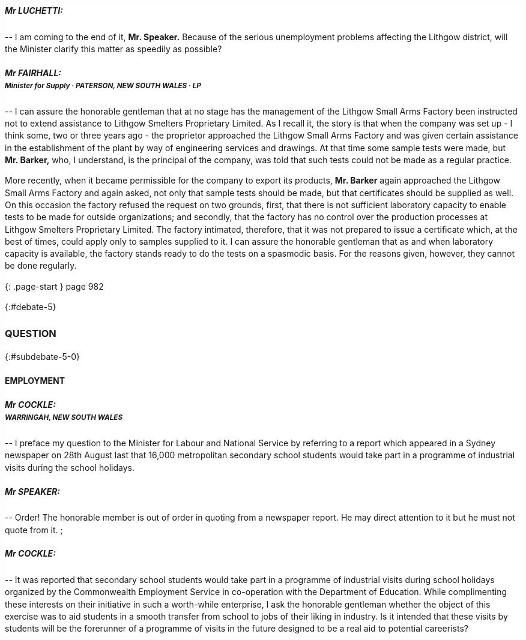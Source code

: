 ##### Mr LUCHETTI:

-- I am coming to the end of it,  **Mr. Speaker.**  Because of the serious unemployment problems affecting the Lithgow district, will the Minister clarify this matter as speedily as possible? 

##### Mr FAIRHALL:<br><small class="text-muted">Minister for Supply &middot; PATERSON, NEW SOUTH WALES &middot; LP</small>

-- I can assure the honorable gentleman that at no stage has the management of the Lithgow Small Arms Factory been instructed not to extend assistance to Lithgow Smelters Proprietary Limited. As I recall it, the story is that when the company was set up - I think some, two or three years ago - the proprietor approached the Lithgow Small Arms Factory and was given certain assistance in the establishment of the plant by way of engineering services and drawings. At that time some sample tests were made, but  **Mr. Barker,**  who, I understand, is the principal of the company, was told that such tests could not be made as a regular practice. 

More recently, when it became permissible for the company to export its products,  **Mr. Barker**  again approached the Lithgow Small Arms Factory and again asked, not only that sample tests should be made, but that certificates should be supplied as well. On this occasion the factory refused the request on two grounds, first, that there is not sufficient laboratory capacity to enable tests to be made for outside organizations; and secondly, that the factory has no control over the production processes at Lithgow Smelters Proprietary Limited. The factory intimated, therefore, that it was not prepared to issue a certificate which, at the best of times, could apply only to samples supplied to it. I can assure the honorable gentleman that as and when laboratory capacity is available, the factory stands ready to do the tests on a spasmodic basis. For the reasons given, however, they cannot be done regularly. 

{: .page-start }
page 982

{:#debate-5}
### QUESTION

{:#subdebate-5-0}
#### EMPLOYMENT

##### Mr COCKLE:<br><small class="text-muted">WARRINGAH, NEW SOUTH WALES</small>

-- I preface my question to the Minister for Labour and National Service by referring to a report which appeared in a Sydney newspaper on 28th August last that 16,000 metropolitan secondary school students would take part in a programme of industrial visits during the school holidays. 

##### Mr SPEAKER:

-- Order! The honorable member is out of order in quoting from a newspaper report. He may direct attention to it but he must not quote from it. ; 

##### Mr COCKLE:

-- It was reported that secondary school students would take part in a programme of industrial visits during school holidays organized by the Commonwealth Employment Service in co-operation with the Department of Education. While complimenting these interests on their initiative in such a worth-while enterprise, I ask the honorable gentleman whether the object of this exercise was to aid students in a smooth transfer from school to jobs of their liking in industry. Is it intended that these visits by students will be the forerunner of a programme of visits in the future designed to be a real aid to potential careerists? 
